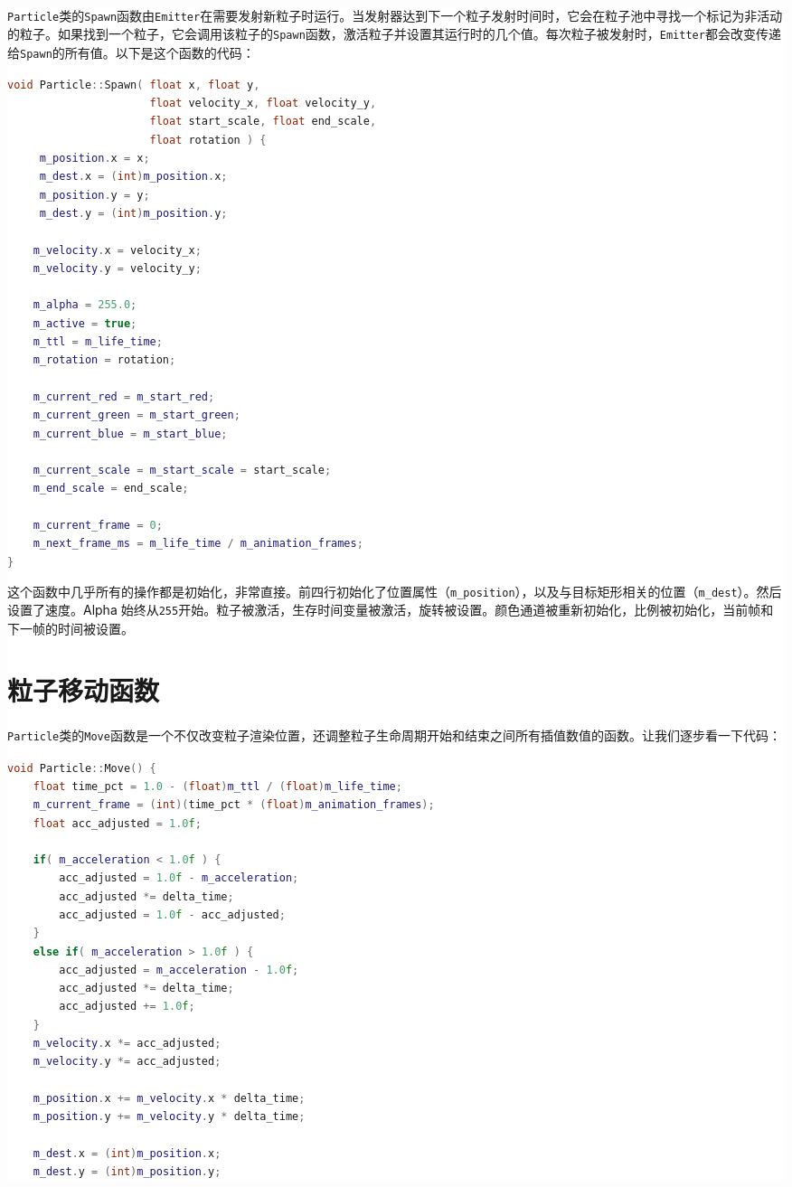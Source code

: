 `Particle`类的`Spawn`函数由`Emitter`在需要发射新粒子时运行。当发射器达到下一个粒子发射时间时，它会在粒子池中寻找一个标记为非活动的粒子。如果找到一个粒子，它会调用该粒子的`Spawn`函数，激活粒子并设置其运行时的几个值。每次粒子被发射时，`Emitter`都会改变传递给`Spawn`的所有值。以下是这个函数的代码：

```cpp
void Particle::Spawn( float x, float y,
                      float velocity_x, float velocity_y,
                      float start_scale, float end_scale,
                      float rotation ) {
     m_position.x = x;
     m_dest.x = (int)m_position.x;
     m_position.y = y;
     m_dest.y = (int)m_position.y;

    m_velocity.x = velocity_x;
    m_velocity.y = velocity_y;

    m_alpha = 255.0;
    m_active = true;
    m_ttl = m_life_time;
    m_rotation = rotation;

    m_current_red = m_start_red;
    m_current_green = m_start_green;
    m_current_blue = m_start_blue;

    m_current_scale = m_start_scale = start_scale;
    m_end_scale = end_scale;

    m_current_frame = 0;
    m_next_frame_ms = m_life_time / m_animation_frames;
}
```

这个函数中几乎所有的操作都是初始化，非常直接。前四行初始化了位置属性（`m_position`），以及与目标矩形相关的位置（`m_dest`）。然后设置了速度。Alpha 始终从`255`开始。粒子被激活，生存时间变量被激活，旋转被设置。颜色通道被重新初始化，比例被初始化，当前帧和下一帧的时间被设置。

# 粒子移动函数

`Particle`类的`Move`函数是一个不仅改变粒子渲染位置，还调整粒子生命周期开始和结束之间所有插值数值的函数。让我们逐步看一下代码：

```cpp
void Particle::Move() {
    float time_pct = 1.0 - (float)m_ttl / (float)m_life_time;
    m_current_frame = (int)(time_pct * (float)m_animation_frames);
    float acc_adjusted = 1.0f;

    if( m_acceleration < 1.0f ) {
        acc_adjusted = 1.0f - m_acceleration;
        acc_adjusted *= delta_time;
        acc_adjusted = 1.0f - acc_adjusted;
    }
    else if( m_acceleration > 1.0f ) {
        acc_adjusted = m_acceleration - 1.0f;
        acc_adjusted *= delta_time;
        acc_adjusted += 1.0f;
    }
    m_velocity.x *= acc_adjusted;
    m_velocity.y *= acc_adjusted;

    m_position.x += m_velocity.x * delta_time;
    m_position.y += m_velocity.y * delta_time;

    m_dest.x = (int)m_position.x;
    m_dest.y = (int)m_position.y;

```
